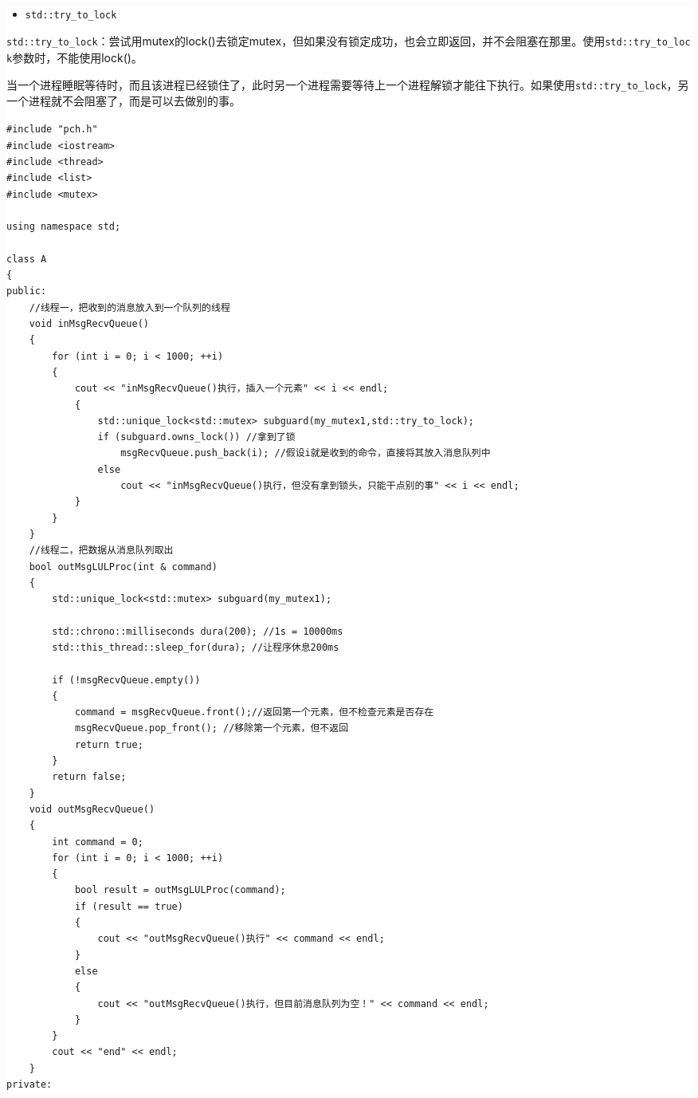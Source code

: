 - `std::try_to_lock`

`std::try_to_lock`：尝试用mutex的lock()去锁定mutex，但如果没有锁定成功，也会立即返回，并不会阻塞在那里。使用`std::try_to_lock`参数时，不能使用lock()。

当一个进程睡眠等待时，而且该进程已经锁住了，此时另一个进程需要等待上一个进程解锁才能往下执行。如果使用`std::try_to_lock`，另一个进程就不会阻塞了，而是可以去做别的事。
	
	#include "pch.h"
	#include <iostream>
	#include <thread>
	#include <list>
	#include <mutex>
	
	using namespace std;
	
	class A
	{
	public:
		//线程一，把收到的消息放入到一个队列的线程
		void inMsgRecvQueue()
		{
			for (int i = 0; i < 1000; ++i)
			{		
				cout << "inMsgRecvQueue()执行，插入一个元素" << i << endl;
				{
					std::unique_lock<std::mutex> subguard(my_mutex1,std::try_to_lock);
					if (subguard.owns_lock()) //拿到了锁
						msgRecvQueue.push_back(i); //假设i就是收到的命令，直接将其放入消息队列中
					else
						cout << "inMsgRecvQueue()执行，但没有拿到锁头，只能干点别的事" << i << endl;
				}
			}
		}
		//线程二，把数据从消息队列取出
		bool outMsgLULProc(int & command)
		{
			std::unique_lock<std::mutex> subguard(my_mutex1);
	
			std::chrono::milliseconds dura(200); //1s = 10000ms 
			std::this_thread::sleep_for(dura); //让程序休息200ms
	
			if (!msgRecvQueue.empty())
			{
				command = msgRecvQueue.front();//返回第一个元素，但不检查元素是否存在
				msgRecvQueue.pop_front(); //移除第一个元素，但不返回
				return true;
			}
			return false;
		}
		void outMsgRecvQueue()
		{
			int command = 0;
			for (int i = 0; i < 1000; ++i)
			{
				bool result = outMsgLULProc(command);
				if (result == true)
				{
					cout << "outMsgRecvQueue()执行" << command << endl;
				}
				else
				{
					cout << "outMsgRecvQueue()执行，但目前消息队列为空！" << command << endl;
				}
			}
			cout << "end" << endl;
		}
	private: